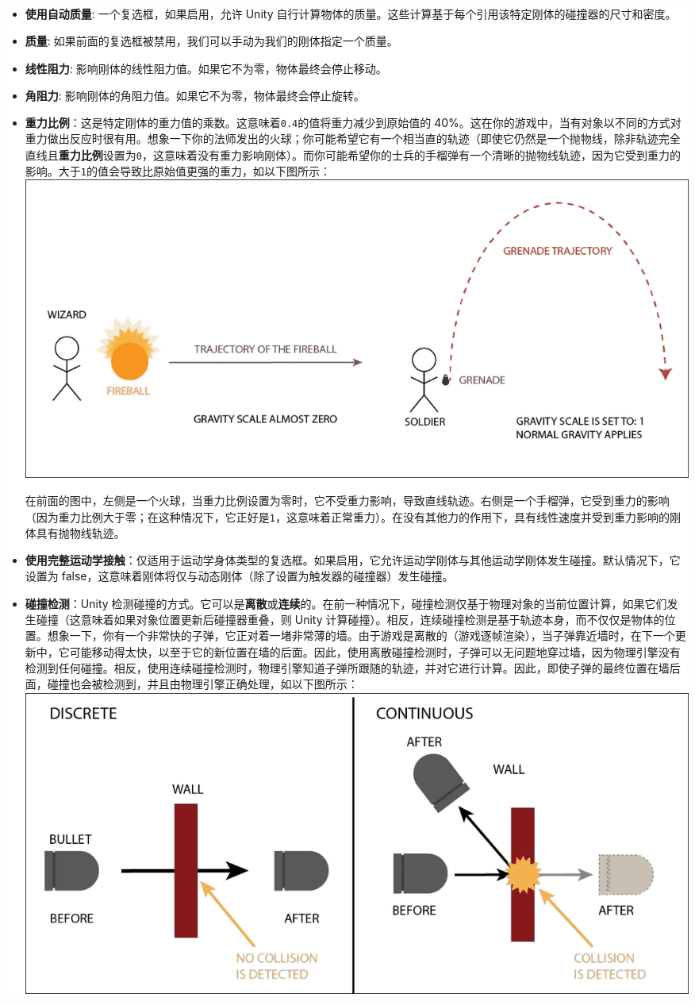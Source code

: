 +   **使用自动质量**: 一个复选框，如果启用，允许 Unity 自行计算物体的质量。这些计算基于每个引用该特定刚体的碰撞器的尺寸和密度。

+   **质量**: 如果前面的复选框被禁用，我们可以手动为我们的刚体指定一个质量。

+   **线性阻力**: 影响刚体的线性阻力值。如果它不为零，物体最终会停止移动。

+   **角阻力**: 影响刚体的角阻力值。如果它不为零，物体最终会停止旋转。

+   **重力比例**：这是特定刚体的重力值的乘数。这意味着`0.4`的值将重力减少到原始值的 40%。这在你的游戏中，当有对象以不同的方式对重力做出反应时很有用。想象一下你的法师发出的火球；你可能希望它有一个相当直的轨迹（即使它仍然是一个抛物线，除非轨迹完全直线且**重力比例**设置为`0`，这意味着没有重力影响刚体）。而你可能希望你的士兵的手榴弹有一个清晰的抛物线轨迹，因为它受到重力的影响。大于`1`的值会导致比原始值更强的重力，如以下图所示：![刚体属性](img/image00528.jpeg)

    在前面的图中，左侧是一个火球，当重力比例设置为零时，它不受重力影响，导致直线轨迹。右侧是一个手榴弹，它受到重力的影响（因为重力比例大于零；在这种情况下，它正好是`1`，这意味着正常重力）。在没有其他力的作用下，具有线性速度并受到重力影响的刚体具有抛物线轨迹。

+   **使用完整运动学接触**：仅适用于运动学身体类型的复选框。如果启用，它允许运动学刚体与其他运动学刚体发生碰撞。默认情况下，它设置为 false，这意味着刚体将仅与动态刚体（除了设置为触发器的碰撞器）发生碰撞。

+   **碰撞检测**：Unity 检测碰撞的方式。它可以是**离散**或**连续**的。在前一种情况下，碰撞检测仅基于物理对象的当前位置计算，如果它们发生碰撞（这意味着如果对象位置更新后碰撞器重叠，则 Unity 计算碰撞）。相反，连续碰撞检测是基于轨迹本身，而不仅仅是物体的位置。想象一下，你有一个非常快的子弹，它正对着一堵非常薄的墙。由于游戏是离散的（游戏逐帧渲染），当子弹靠近墙时，在下一个更新中，它可能移动得太快，以至于它的新位置在墙的后面。因此，使用离散碰撞检测时，子弹可以无问题地穿过墙，因为物理引擎没有检测到任何碰撞。相反，使用连续碰撞检测时，物理引擎知道子弹所跟随的轨迹，并对它进行计算。因此，即使子弹的最终位置在墙后面，碰撞也会被检测到，并且由物理引擎正确处理，如以下图所示：![刚体属性](img/image00529.jpeg)
